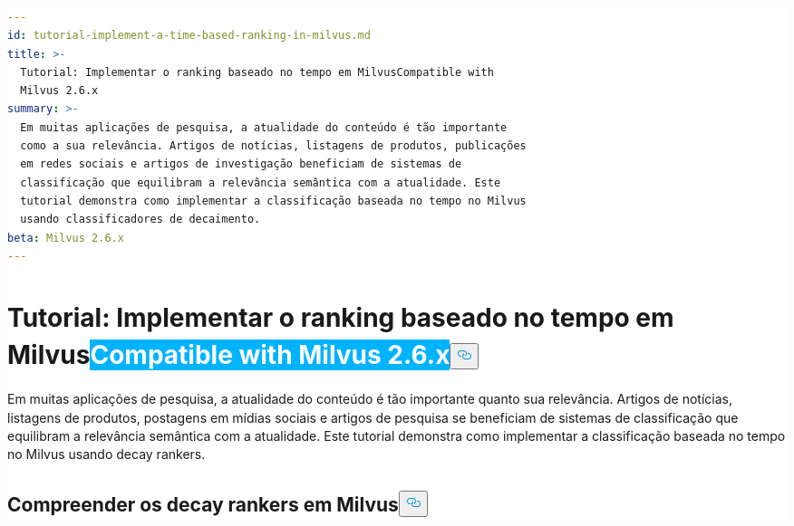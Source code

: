```yaml
---
id: tutorial-implement-a-time-based-ranking-in-milvus.md
title: >-
  Tutorial: Implementar o ranking baseado no tempo em MilvusCompatible with
  Milvus 2.6.x
summary: >-
  Em muitas aplicações de pesquisa, a atualidade do conteúdo é tão importante
  como a sua relevância. Artigos de notícias, listagens de produtos, publicações
  em redes sociais e artigos de investigação beneficiam de sistemas de
  classificação que equilibram a relevância semântica com a atualidade. Este
  tutorial demonstra como implementar a classificação baseada no tempo no Milvus
  usando classificadores de decaimento.
beta: Milvus 2.6.x
---
```

<h1 id="Tutorial-Implement-Time-based-Ranking-in-Milvus" class="common-anchor-header">Tutorial: Implementar o ranking baseado no tempo em Milvus<span class="beta-tag" style="background-color:rgb(0, 179, 255);color:white" translate="no">Compatible with Milvus 2.6.x</span><button data-href="#Tutorial-Implement-Time-based-Ranking-in-Milvus" class="anchor-icon" translate="no">
      <svg translate="no"
        aria-hidden="true"
        focusable="false"
        height="20"
        version="1.1"
        viewBox="0 0 16 16"
        width="16"
      >
        <path
          fill="#0092E4"
          fill-rule="evenodd"
          d="M4 9h1v1H4c-1.5 0-3-1.69-3-3.5S2.55 3 4 3h4c1.45 0 3 1.69 3 3.5 0 1.41-.91 2.72-2 3.25V8.59c.58-.45 1-1.27 1-2.09C10 5.22 8.98 4 8 4H4c-.98 0-2 1.22-2 2.5S3 9 4 9zm9-3h-1v1h1c1 0 2 1.22 2 2.5S13.98 12 13 12H9c-.98 0-2-1.22-2-2.5 0-.83.42-1.64 1-2.09V6.25c-1.09.53-2 1.84-2 3.25C6 11.31 7.55 13 9 13h4c1.45 0 3-1.69 3-3.5S14.5 6 13 6z"
        ></path>
      </svg>
    </button></h1><p>Em muitas aplicações de pesquisa, a atualidade do conteúdo é tão importante quanto sua relevância. Artigos de notícias, listagens de produtos, postagens em mídias sociais e artigos de pesquisa se beneficiam de sistemas de classificação que equilibram a relevância semântica com a atualidade. Este tutorial demonstra como implementar a classificação baseada no tempo no Milvus usando decay rankers.</p>
<h2 id="Understand-decay-rankers-in-Milvus" class="common-anchor-header">Compreender os decay rankers em Milvus<button data-href="#Understand-decay-rankers-in-Milvus" class="anchor-icon" translate="no">
      <svg translate="no"
        aria-hidden="true"
        focusable="false"
        height="20"
        version="1.1"
        viewBox="0 0 16 16"
        width="16"
      >
        <path
          fill="#0092E4"
          fill-rule="evenodd"
          d="M4 9h1v1H4c-1.5 0-3-1.69-3-3.5S2.55 3 4 3h4c1.45 0 3 1.69 3 3.5 0 1.41-.91 2.72-2 3.25V8.59c.58-.45 1-1.27 1-2.09C10 5.22 8.98 4 8 4H4c-.98 0-2 1.22-2 2.5S3 9 4 9zm9-3h-1v1h1c1 0 2 1.22 2 2.5S13.98 12 13 12H9c-.98 0-2-1.22-2-2.5 0-.83.42-1.64 1-2.09V6.25c-1.09.53-2 1.84-2 3.25C6 11.31 7.55 13 9 13h4c1.45 0 3-1.69 3-3.5S14.5 6 13 6z"
        ></path>
      </svg>